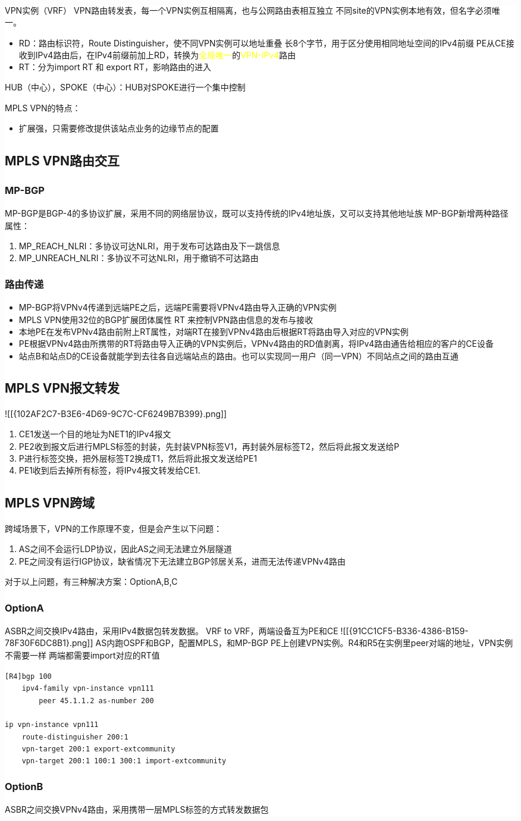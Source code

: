 VPN实例（VRF）
VPN路由转发表，每一个VPN实例互相隔离，也与公网路由表相互独立
不同site的VPN实例本地有效，但名字必须唯一。
- RD：路由标识符，Route Distinguisher，使不同VPN实例可以地址重叠
  长8个字节，用于区分使用相同地址空间的IPv4前缀
  PE从CE接收到IPv4路由后，在IPv4前缀前加上RD，转换为<font style="color:yellow">全局唯一</font>的<font style="color:yellow">VPN-IPv4</font>路由
- RT：分为import RT 和 export RT，影响路由的进入

HUB（中心），SPOKE（中心）：HUB对SPOKE进行一个集中控制

MPLS VPN的特点：
- 扩展强，只需要修改提供该站点业务的边缘节点的配置
## MPLS VPN路由交互
### MP-BGP
MP-BGP是BGP-4的多协议扩展，采用不同的网络层协议，既可以支持传统的IPv4地址族，又可以支持其他地址族
MP-BGP新增两种路径属性：
1. MP_REACH_NLRI：多协议可达NLRI，用于发布可达路由及下一跳信息
2. MP_UNREACH_NLRI：多协议不可达NLRI，用于撤销不可达路由
### 路由传递
- MP-BGP将VPNv4传递到远端PE之后，远端PE需要将VPNv4路由导入正确的VPN实例
- MPLS VPN使用32位的BGP扩展团体属性 RT 来控制VPN路由信息的发布与接收
- 本地PE在发布VPNv4路由前附上RT属性，对端RT在接到VPNv4路由后根据RT将路由导入对应的VPN实例
- PE根据VPNv4路由所携带的RT将路由导入正确的VPN实例后，VPNv4路由的RD值剥离，将IPv4路由通告给相应的客户的CE设备
- 站点B和站点D的CE设备就能学到去往各自远端站点的路由。也可以实现同一用户（同一VPN）不同站点之间的路由互通

## MPLS VPN报文转发
![[{102AF2C7-B3E6-4D69-9C7C-CF6249B7B399}.png]]
1. CE1发送一个目的地址为NET1的IPv4报文
2. PE2收到报文后进行MPLS标签的封装，先封装VPN标签V1，再封装外层标签T2，然后将此报文发送给P
3. P进行标签交换，把外层标签T2换成T1，然后将此报文发送给PE1
4. PE1收到后去掉所有标签，将IPv4报文转发给CE1.
## MPLS VPN跨域
跨域场景下，VPN的工作原理不变，但是会产生以下问题：
1. AS之间不会运行LDP协议，因此AS之间无法建立外层隧道
2. PE之间没有运行IGP协议，缺省情况下无法建立BGP邻居关系，进而无法传递VPNv4路由

对于以上问题，有三种解决方案：OptionA,B,C
### OptionA
 ASBR之间交换IPv4路由，采用IPv4数据包转发数据。
 VRF to VRF，两端设备互为PE和CE
![[{91CC1CF5-B336-4386-B159-78F30F6DC8B1}.png]]
AS内跑OSPF和BGP，配置MPLS，和MP-BGP
PE上创建VPN实例。R4和R5在实例里peer对端的地址，VPN实例不需要一样
两端都需要import对应的RT值

```
[R4]bgp 100
	ipv4-family vpn-instance vpn111 
		peer 45.1.1.2 as-number 200 

ip vpn-instance vpn111
	route-distinguisher 200:1
	vpn-target 200:1 export-extcommunity
	vpn-target 200:1 100:1 300:1 import-extcommunity

```
### OptionB
ASBR之间交换VPNv4路由，采用携带一层MPLS标签的方式转发数据包
